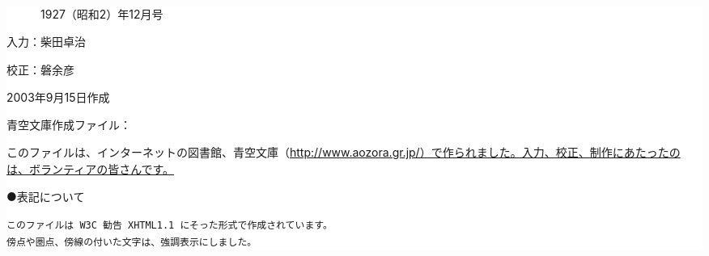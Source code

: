 　　　1927（昭和2）年12月号

入力：柴田卓治

校正：磐余彦

2003年9月15日作成

青空文庫作成ファイル：

このファイルは、インターネットの図書館、青空文庫（http://www.aozora.gr.jp/）で作られました。入力、校正、制作にあたったのは、ボランティアの皆さんです。











●表記について


	このファイルは W3C 勧告 XHTML1.1 にそった形式で作成されています。
	傍点や圏点、傍線の付いた文字は、強調表示にしました。
